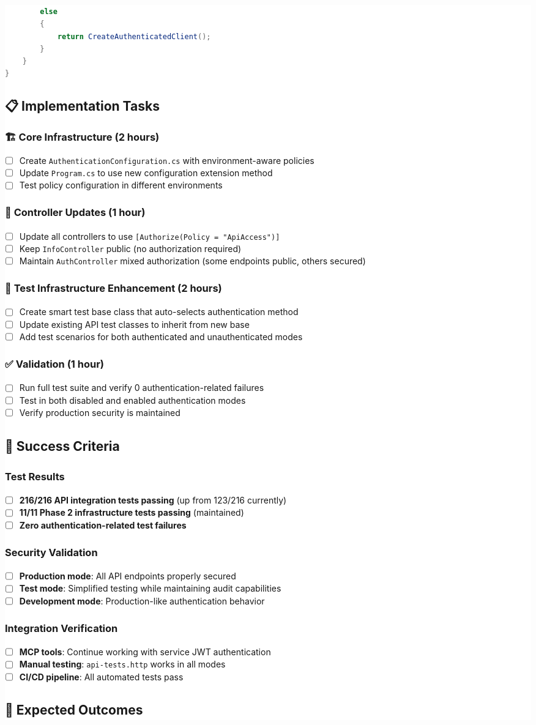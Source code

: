 ```csharp
        else
        {
            return CreateAuthenticatedClient();
        }
    }
}
```

## 📋 Implementation Tasks

### 🏗️ **Core Infrastructure** (2 hours)
- [ ] Create `AuthenticationConfiguration.cs` with environment-aware policies
- [ ] Update `Program.cs` to use new configuration extension method
- [ ] Test policy configuration in different environments

### 🔧 **Controller Updates** (1 hour)
- [ ] Update all controllers to use `[Authorize(Policy = "ApiAccess")]`
- [ ] Keep `InfoController` public (no authorization required)
- [ ] Maintain `AuthController` mixed authorization (some endpoints public, others secured)

### 🧪 **Test Infrastructure Enhancement** (2 hours)
- [ ] Create smart test base class that auto-selects authentication method
- [ ] Update existing API test classes to inherit from new base
- [ ] Add test scenarios for both authenticated and unauthenticated modes

### ✅ **Validation** (1 hour)
- [ ] Run full test suite and verify 0 authentication-related failures
- [ ] Test in both disabled and enabled authentication modes
- [ ] Verify production security is maintained

## 🎯 Success Criteria

### **Test Results**
- [ ] **216/216 API integration tests passing** (up from 123/216 currently)
- [ ] **11/11 Phase 2 infrastructure tests passing** (maintained)
- [ ] **Zero authentication-related test failures**

### **Security Validation**
- [ ] **Production mode**: All API endpoints properly secured
- [ ] **Test mode**: Simplified testing while maintaining audit capabilities  
- [ ] **Development mode**: Production-like authentication behavior

### **Integration Verification**
- [ ] **MCP tools**: Continue working with service JWT authentication
- [ ] **Manual testing**: `api-tests.http` works in all modes
- [ ] **CI/CD pipeline**: All automated tests pass

## 🚀 Expected Outcomes
